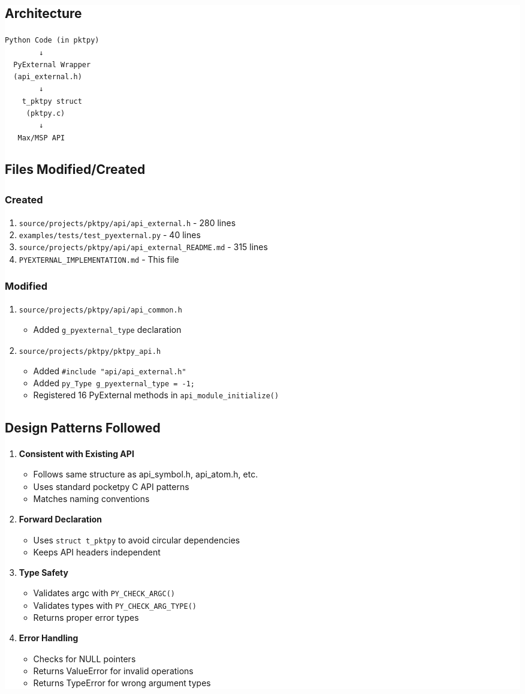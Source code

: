 ## Architecture

```
Python Code (in pktpy)
        ↓
  PyExternal Wrapper
  (api_external.h)
        ↓
    t_pktpy struct
     (pktpy.c)
        ↓
   Max/MSP API
```

## Files Modified/Created

### Created
1. `source/projects/pktpy/api/api_external.h` - 280 lines
2. `examples/tests/test_pyexternal.py` - 40 lines
3. `source/projects/pktpy/api/api_external_README.md` - 315 lines
4. `PYEXTERNAL_IMPLEMENTATION.md` - This file

### Modified
1. `source/projects/pktpy/api/api_common.h`
   - Added `g_pyexternal_type` declaration

2. `source/projects/pktpy/pktpy_api.h`
   - Added `#include "api/api_external.h"`
   - Added `py_Type g_pyexternal_type = -1;`
   - Registered 16 PyExternal methods in `api_module_initialize()`

## Design Patterns Followed

1. **Consistent with Existing API**
   - Follows same structure as api_symbol.h, api_atom.h, etc.
   - Uses standard pocketpy C API patterns
   - Matches naming conventions

2. **Forward Declaration**
   - Uses `struct t_pktpy` to avoid circular dependencies
   - Keeps API headers independent

3. **Type Safety**
   - Validates argc with `PY_CHECK_ARGC()`
   - Validates types with `PY_CHECK_ARG_TYPE()`
   - Returns proper error types

4. **Error Handling**
   - Checks for NULL pointers
   - Returns ValueError for invalid operations
   - Returns TypeError for wrong argument types
